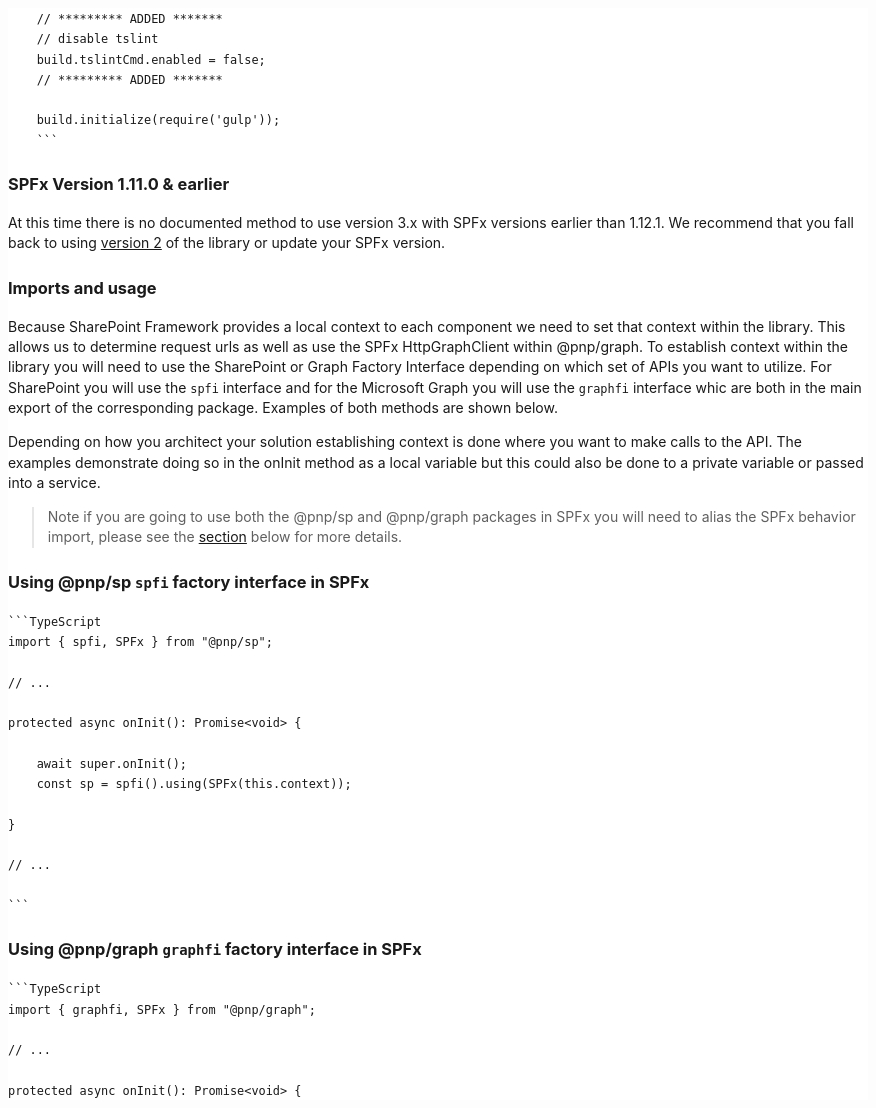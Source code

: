         // ********* ADDED *******
        // disable tslint
        build.tslintCmd.enabled = false;
        // ********* ADDED *******

        build.initialize(require('gulp'));
        ```

### SPFx Version 1.11.0 & earlier

At this time there is no documented method to use version 3.x with SPFx versions earlier than 1.12.1. We recommend that you fall back to using [version 2](./v2/SPFx-on-premises/index.html) of the library or update your SPFx version.

### Imports and usage

Because SharePoint Framework provides a local context to each component we need to set that context within the library. This allows us to determine request urls as well as use the SPFx HttpGraphClient within @pnp/graph. To establish context within the library you will need to use the SharePoint or Graph Factory Interface depending on which set of APIs you want to utilize. For SharePoint you will use the `spfi` interface and for the Microsoft Graph you will use the `graphfi` interface whic are both in the main export of the corresponding package. Examples of both methods are shown below.

Depending on how you architect your solution establishing context is done where you want to make calls to the API. The examples demonstrate doing so in the onInit method as a local variable but this could also be done to a private variable or passed into a service.

>Note if you are going to use both the @pnp/sp and @pnp/graph packages in SPFx you will need to alias the SPFx behavior import, please see the [section](#using-both-pnpsp-and-pnpgraph-in-spfx) below for more details.

### Using @pnp/sp `spfi` factory interface in SPFx

    ```TypeScript
    import { spfi, SPFx } from "@pnp/sp";

    // ...

    protected async onInit(): Promise<void> {

        await super.onInit();
        const sp = spfi().using(SPFx(this.context));
        
    }

    // ...

    ```

### Using @pnp/graph `graphfi` factory interface in SPFx

    ```TypeScript
    import { graphfi, SPFx } from "@pnp/graph";

    // ...

    protected async onInit(): Promise<void> {
